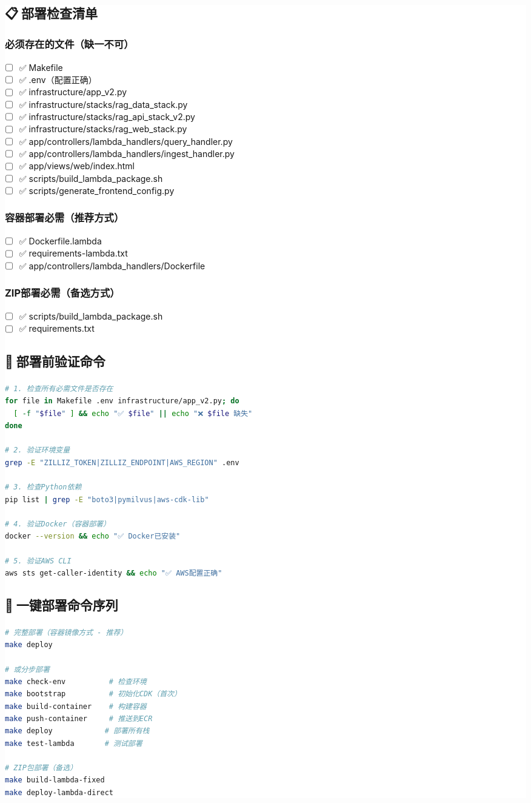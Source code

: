 ## 📋 部署检查清单

### 必须存在的文件（缺一不可）
- [ ] ✅ Makefile
- [ ] ✅ .env（配置正确）
- [ ] ✅ infrastructure/app_v2.py
- [ ] ✅ infrastructure/stacks/rag_data_stack.py
- [ ] ✅ infrastructure/stacks/rag_api_stack_v2.py
- [ ] ✅ infrastructure/stacks/rag_web_stack.py
- [ ] ✅ app/controllers/lambda_handlers/query_handler.py
- [ ] ✅ app/controllers/lambda_handlers/ingest_handler.py
- [ ] ✅ app/views/web/index.html
- [ ] ✅ scripts/build_lambda_package.sh
- [ ] ✅ scripts/generate_frontend_config.py

### 容器部署必需（推荐方式）
- [ ] ✅ Dockerfile.lambda
- [ ] ✅ requirements-lambda.txt
- [ ] ✅ app/controllers/lambda_handlers/Dockerfile

### ZIP部署必需（备选方式）
- [ ] ✅ scripts/build_lambda_package.sh
- [ ] ✅ requirements.txt

## 🔧 部署前验证命令

```bash
# 1. 检查所有必需文件是否存在
for file in Makefile .env infrastructure/app_v2.py; do
  [ -f "$file" ] && echo "✅ $file" || echo "❌ $file 缺失"
done

# 2. 验证环境变量
grep -E "ZILLIZ_TOKEN|ZILLIZ_ENDPOINT|AWS_REGION" .env

# 3. 检查Python依赖
pip list | grep -E "boto3|pymilvus|aws-cdk-lib"

# 4. 验证Docker（容器部署）
docker --version && echo "✅ Docker已安装"

# 5. 验证AWS CLI
aws sts get-caller-identity && echo "✅ AWS配置正确"
```

## 🚀 一键部署命令序列

```bash
# 完整部署（容器镜像方式 - 推荐）
make deploy

# 或分步部署
make check-env          # 检查环境
make bootstrap          # 初始化CDK（首次）
make build-container    # 构建容器
make push-container     # 推送到ECR
make deploy            # 部署所有栈
make test-lambda       # 测试部署

# ZIP包部署（备选）
make build-lambda-fixed
make deploy-lambda-direct
```